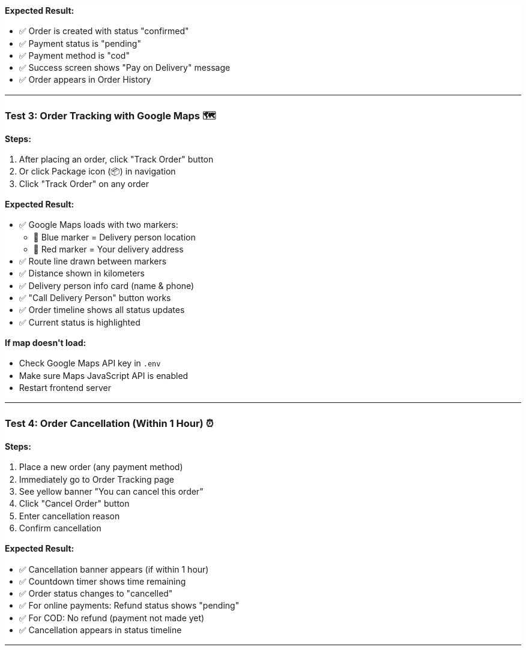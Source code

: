 **Expected Result:**
- ✅ Order is created with status "confirmed"
- ✅ Payment status is "pending"
- ✅ Payment method is "cod"
- ✅ Success screen shows "Pay on Delivery" message
- ✅ Order appears in Order History

---

### Test 3: Order Tracking with Google Maps 🗺️

**Steps:**
1. After placing an order, click "Track Order" button
2. Or click Package icon (📦) in navigation
3. Click "Track Order" on any order

**Expected Result:**
- ✅ Google Maps loads with two markers:
  - 🔵 Blue marker = Delivery person location
  - 🔴 Red marker = Your delivery address
- ✅ Route line drawn between markers
- ✅ Distance shown in kilometers
- ✅ Delivery person info card (name & phone)
- ✅ "Call Delivery Person" button works
- ✅ Order timeline shows all status updates
- ✅ Current status is highlighted

**If map doesn't load:**
- Check Google Maps API key in `.env`
- Make sure Maps JavaScript API is enabled
- Restart frontend server

---

### Test 4: Order Cancellation (Within 1 Hour) ⏰

**Steps:**
1. Place a new order (any payment method)
2. Immediately go to Order Tracking page
3. See yellow banner "You can cancel this order"
4. Click "Cancel Order" button
5. Enter cancellation reason
6. Confirm cancellation

**Expected Result:**
- ✅ Cancellation banner appears (if within 1 hour)
- ✅ Countdown timer shows time remaining
- ✅ Order status changes to "cancelled"
- ✅ For online payments: Refund status shows "pending"
- ✅ For COD: No refund (payment not made yet)
- ✅ Cancellation appears in status timeline

---
